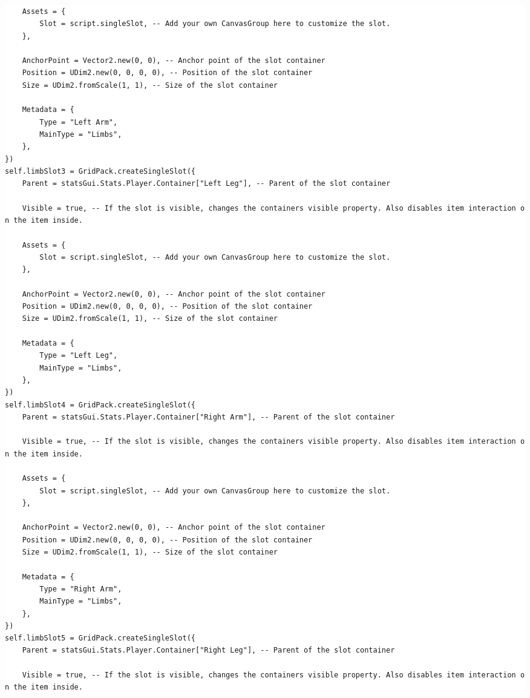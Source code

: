 		Assets = {
			Slot = script.singleSlot, -- Add your own CanvasGroup here to customize the slot.
		},

		AnchorPoint = Vector2.new(0, 0), -- Anchor point of the slot container
		Position = UDim2.new(0, 0, 0, 0), -- Position of the slot container
		Size = UDim2.fromScale(1, 1), -- Size of the slot container

		Metadata = {
			Type = "Left Arm",
			MainType = "Limbs",
		},
	})
	self.limbSlot3 = GridPack.createSingleSlot({
		Parent = statsGui.Stats.Player.Container["Left Leg"], -- Parent of the slot container

		Visible = true, -- If the slot is visible, changes the containers visible property. Also disables item interaction on the item inside.

		Assets = {
			Slot = script.singleSlot, -- Add your own CanvasGroup here to customize the slot.
		},

		AnchorPoint = Vector2.new(0, 0), -- Anchor point of the slot container
		Position = UDim2.new(0, 0, 0, 0), -- Position of the slot container
		Size = UDim2.fromScale(1, 1), -- Size of the slot container

		Metadata = {
			Type = "Left Leg",
			MainType = "Limbs",
		},
	})
	self.limbSlot4 = GridPack.createSingleSlot({
		Parent = statsGui.Stats.Player.Container["Right Arm"], -- Parent of the slot container

		Visible = true, -- If the slot is visible, changes the containers visible property. Also disables item interaction on the item inside.

		Assets = {
			Slot = script.singleSlot, -- Add your own CanvasGroup here to customize the slot.
		},

		AnchorPoint = Vector2.new(0, 0), -- Anchor point of the slot container
		Position = UDim2.new(0, 0, 0, 0), -- Position of the slot container
		Size = UDim2.fromScale(1, 1), -- Size of the slot container

		Metadata = {
			Type = "Right Arm",
			MainType = "Limbs",
		},
	})
	self.limbSlot5 = GridPack.createSingleSlot({
		Parent = statsGui.Stats.Player.Container["Right Leg"], -- Parent of the slot container

		Visible = true, -- If the slot is visible, changes the containers visible property. Also disables item interaction on the item inside.
